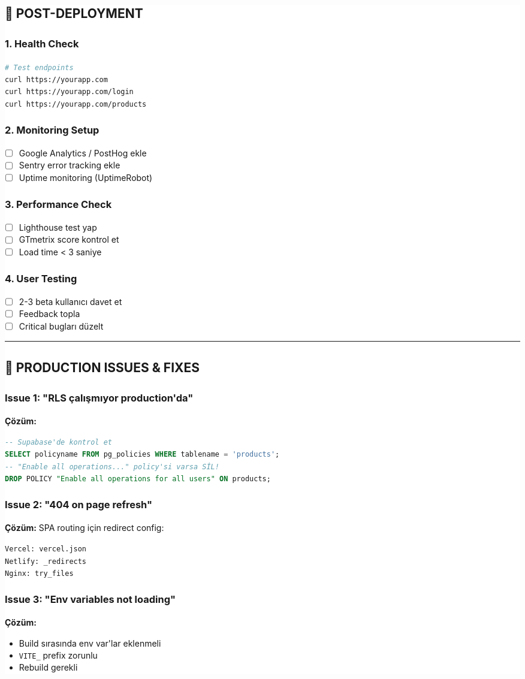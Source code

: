 
## 🔧 POST-DEPLOYMENT

### 1. **Health Check**

```bash
# Test endpoints
curl https://yourapp.com
curl https://yourapp.com/login
curl https://yourapp.com/products
```

### 2. **Monitoring Setup**

- [ ] Google Analytics / PostHog ekle
- [ ] Sentry error tracking ekle
- [ ] Uptime monitoring (UptimeRobot)

### 3. **Performance Check**

- [ ] Lighthouse test yap
- [ ] GTmetrix score kontrol et
- [ ] Load time < 3 saniye

### 4. **User Testing**

- [ ] 2-3 beta kullanıcı davet et
- [ ] Feedback topla
- [ ] Critical bugları düzelt

---

## 🚨 PRODUCTION ISSUES & FIXES

### Issue 1: "RLS çalışmıyor production'da"
**Çözüm:**
```sql
-- Supabase'de kontrol et
SELECT policyname FROM pg_policies WHERE tablename = 'products';
-- "Enable all operations..." policy'si varsa SİL!
DROP POLICY "Enable all operations for all users" ON products;
```

### Issue 2: "404 on page refresh"
**Çözüm:** SPA routing için redirect config:
```
Vercel: vercel.json
Netlify: _redirects
Nginx: try_files
```

### Issue 3: "Env variables not loading"
**Çözüm:**
- Build sırasında env var'lar eklenmeli
- `VITE_` prefix zorunlu
- Rebuild gerekli
